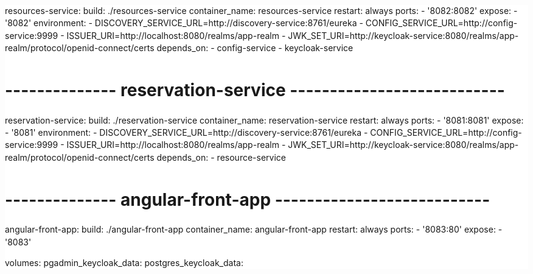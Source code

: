   resources-service:
    build: ./resources-service
    container_name: resources-service
    restart: always
    ports:
      - '8082:8082'
    expose:
      - '8082'
    environment:
      - DISCOVERY_SERVICE_URL=http://discovery-service:8761/eureka
      - CONFIG_SERVICE_URL=http://config-service:9999
      - ISSUER_URI=http://localhost:8080/realms/app-realm
      - JWK_SET_URI=http://keycloak-service:8080/realms/app-realm/protocol/openid-connect/certs
    depends_on:
      - config-service
      - keycloak-service
  #  -------------- reservation-service ---------------------------

  reservation-service:
    build: ./reservation-service
    container_name: reservation-service
    restart: always
    ports:
      - '8081:8081'
    expose:
      - '8081'
    environment:
      - DISCOVERY_SERVICE_URL=http://discovery-service:8761/eureka
      - CONFIG_SERVICE_URL=http://config-service:9999
      - ISSUER_URI=http://localhost:8080/realms/app-realm
      - JWK_SET_URI=http://keycloak-service:8080/realms/app-realm/protocol/openid-connect/certs
    depends_on:
      - resource-service
  #  -------------- angular-front-app ---------------------------
  angular-front-app:
    build: ./angular-front-app
    container_name: angular-front-app
    restart: always
    ports:
      - '8083:80'
    expose:
      - '8083'

volumes:
  pgadmin_keycloak_data:
  postgres_keycloak_data:
</pre>
